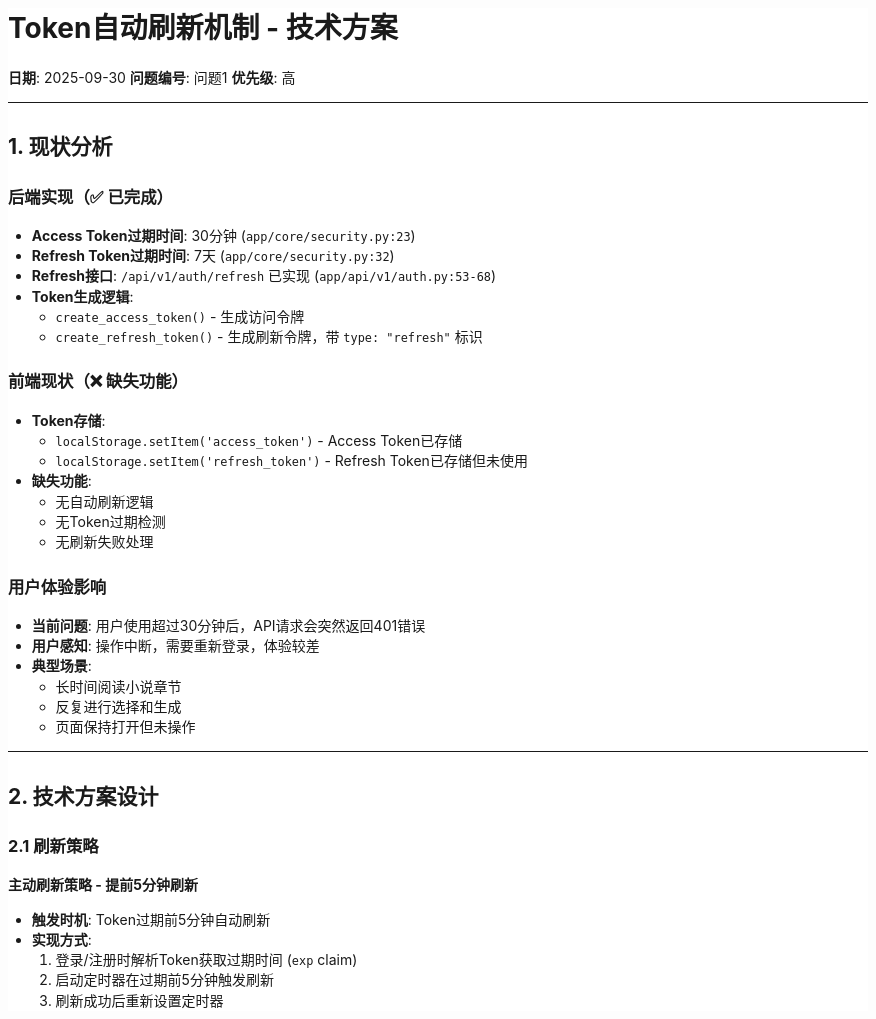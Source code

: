 # Token自动刷新机制 - 技术方案

**日期**: 2025-09-30
**问题编号**: 问题1
**优先级**: 高

---

## 1. 现状分析

### 后端实现（✅ 已完成）
- **Access Token过期时间**: 30分钟 (`app/core/security.py:23`)
- **Refresh Token过期时间**: 7天 (`app/core/security.py:32`)
- **Refresh接口**: `/api/v1/auth/refresh` 已实现 (`app/api/v1/auth.py:53-68`)
- **Token生成逻辑**:
  - `create_access_token()` - 生成访问令牌
  - `create_refresh_token()` - 生成刷新令牌，带 `type: "refresh"` 标识

### 前端现状（❌ 缺失功能）
- **Token存储**:
  - `localStorage.setItem('access_token')` - Access Token已存储
  - `localStorage.setItem('refresh_token')` - Refresh Token已存储但未使用
- **缺失功能**:
  - 无自动刷新逻辑
  - 无Token过期检测
  - 无刷新失败处理

### 用户体验影响
- **当前问题**: 用户使用超过30分钟后，API请求会突然返回401错误
- **用户感知**: 操作中断，需要重新登录，体验较差
- **典型场景**:
  - 长时间阅读小说章节
  - 反复进行选择和生成
  - 页面保持打开但未操作

---

## 2. 技术方案设计

### 2.1 刷新策略

**主动刷新策略 - 提前5分钟刷新**

- **触发时机**: Token过期前5分钟自动刷新
- **实现方式**:
  1. 登录/注册时解析Token获取过期时间 (`exp` claim)
  2. 启动定时器在过期前5分钟触发刷新
  3. 刷新成功后重新设置定时器

